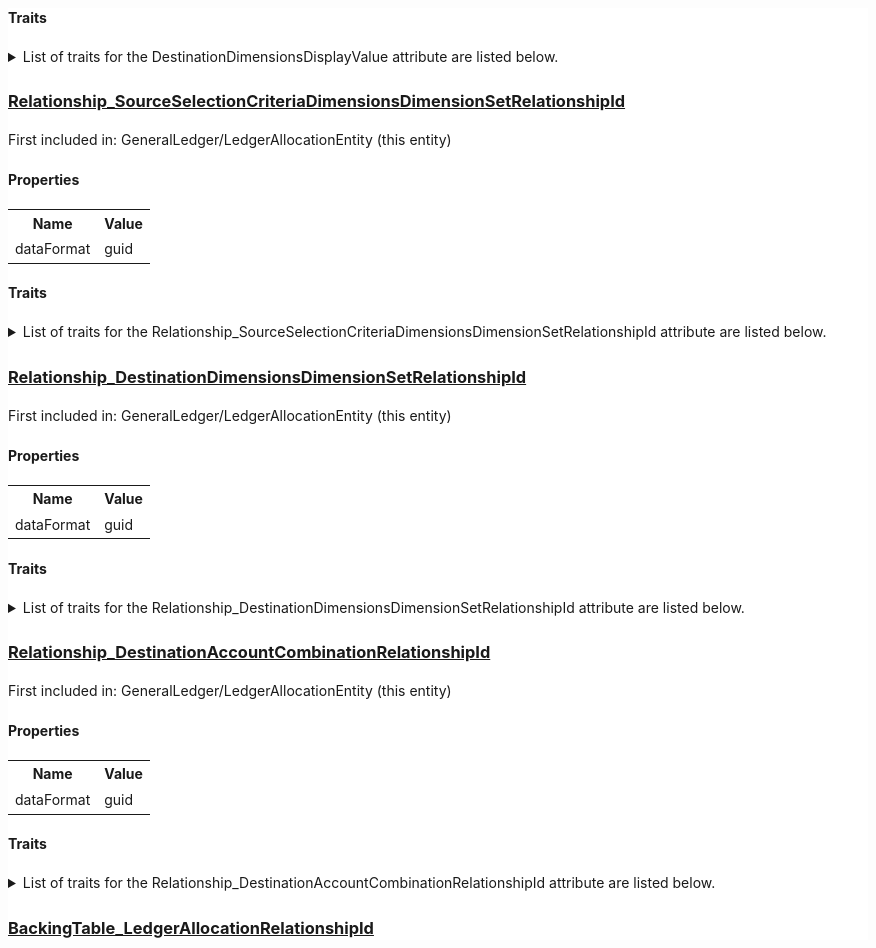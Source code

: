 #### Traits

<details><summary>List of traits for the DestinationDimensionsDisplayValue attribute are listed below.</summary></details>

### <a href=#Relationship_SourceSelectionCriteriaDimensionsDimensionSetRelationshipId name="Relationship_SourceSelectionCriteriaDimensionsDimensionSetRelationshipId">Relationship_SourceSelectionCriteriaDimensionsDimensionSetRelationshipId</a>

First included in: GeneralLedger/LedgerAllocationEntity (this entity)  

#### Properties

<table><tr><th>Name</th><th>Value</th></tr><tr><td>dataFormat</td><td>guid</td></tr></table>

#### Traits

<details><summary>List of traits for the Relationship_SourceSelectionCriteriaDimensionsDimensionSetRelationshipId attribute are listed below.</summary></details>

### <a href=#Relationship_DestinationDimensionsDimensionSetRelationshipId name="Relationship_DestinationDimensionsDimensionSetRelationshipId">Relationship_DestinationDimensionsDimensionSetRelationshipId</a>

First included in: GeneralLedger/LedgerAllocationEntity (this entity)  

#### Properties

<table><tr><th>Name</th><th>Value</th></tr><tr><td>dataFormat</td><td>guid</td></tr></table>

#### Traits

<details><summary>List of traits for the Relationship_DestinationDimensionsDimensionSetRelationshipId attribute are listed below.</summary></details>

### <a href=#Relationship_DestinationAccountCombinationRelationshipId name="Relationship_DestinationAccountCombinationRelationshipId">Relationship_DestinationAccountCombinationRelationshipId</a>

First included in: GeneralLedger/LedgerAllocationEntity (this entity)  

#### Properties

<table><tr><th>Name</th><th>Value</th></tr><tr><td>dataFormat</td><td>guid</td></tr></table>

#### Traits

<details><summary>List of traits for the Relationship_DestinationAccountCombinationRelationshipId attribute are listed below.</summary></details>

### <a href=#BackingTable_LedgerAllocationRelationshipId name="BackingTable_LedgerAllocationRelationshipId">BackingTable_LedgerAllocationRelationshipId</a>
